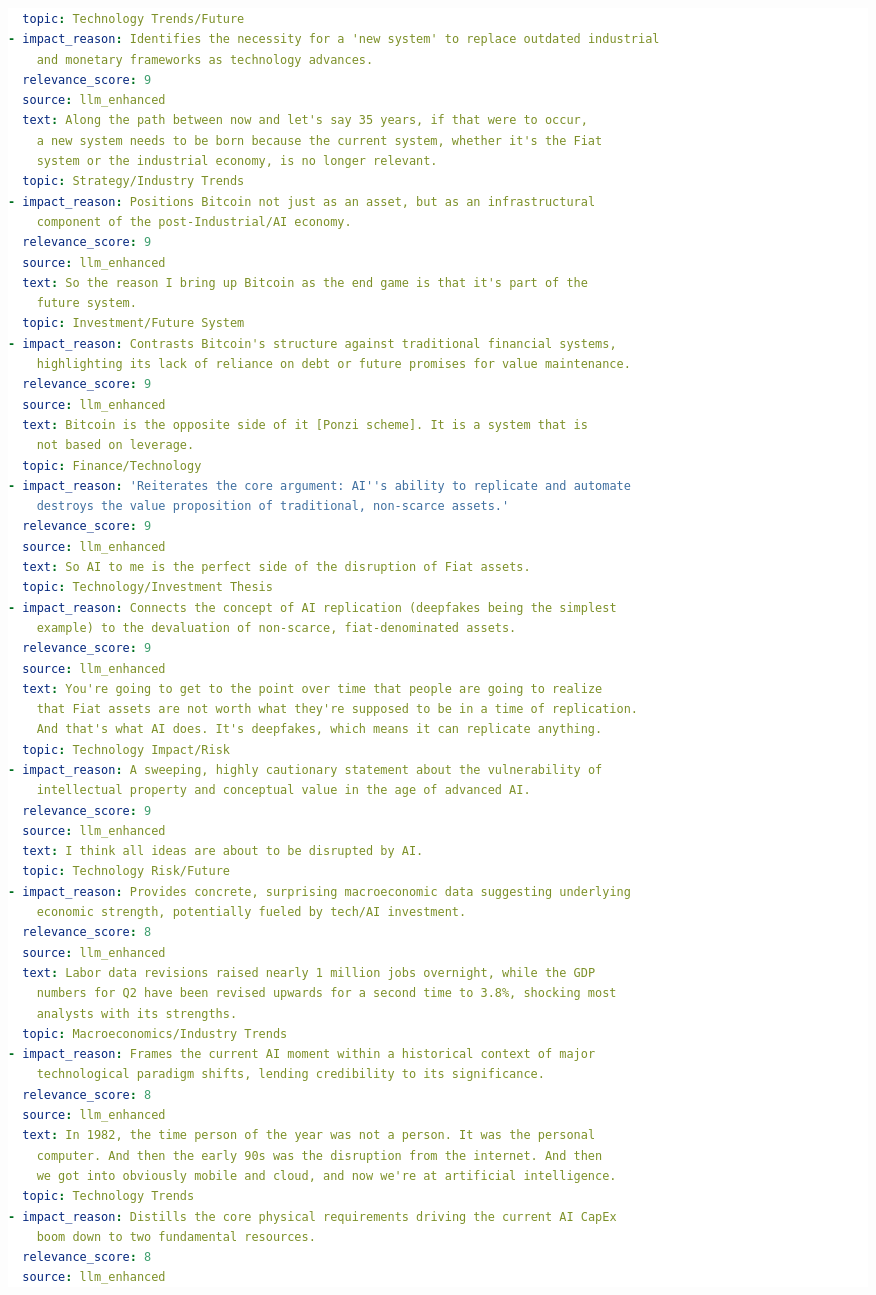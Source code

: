 ```yaml
  topic: Technology Trends/Future
- impact_reason: Identifies the necessity for a 'new system' to replace outdated industrial
    and monetary frameworks as technology advances.
  relevance_score: 9
  source: llm_enhanced
  text: Along the path between now and let's say 35 years, if that were to occur,
    a new system needs to be born because the current system, whether it's the Fiat
    system or the industrial economy, is no longer relevant.
  topic: Strategy/Industry Trends
- impact_reason: Positions Bitcoin not just as an asset, but as an infrastructural
    component of the post-Industrial/AI economy.
  relevance_score: 9
  source: llm_enhanced
  text: So the reason I bring up Bitcoin as the end game is that it's part of the
    future system.
  topic: Investment/Future System
- impact_reason: Contrasts Bitcoin's structure against traditional financial systems,
    highlighting its lack of reliance on debt or future promises for value maintenance.
  relevance_score: 9
  source: llm_enhanced
  text: Bitcoin is the opposite side of it [Ponzi scheme]. It is a system that is
    not based on leverage.
  topic: Finance/Technology
- impact_reason: 'Reiterates the core argument: AI''s ability to replicate and automate
    destroys the value proposition of traditional, non-scarce assets.'
  relevance_score: 9
  source: llm_enhanced
  text: So AI to me is the perfect side of the disruption of Fiat assets.
  topic: Technology/Investment Thesis
- impact_reason: Connects the concept of AI replication (deepfakes being the simplest
    example) to the devaluation of non-scarce, fiat-denominated assets.
  relevance_score: 9
  source: llm_enhanced
  text: You're going to get to the point over time that people are going to realize
    that Fiat assets are not worth what they're supposed to be in a time of replication.
    And that's what AI does. It's deepfakes, which means it can replicate anything.
  topic: Technology Impact/Risk
- impact_reason: A sweeping, highly cautionary statement about the vulnerability of
    intellectual property and conceptual value in the age of advanced AI.
  relevance_score: 9
  source: llm_enhanced
  text: I think all ideas are about to be disrupted by AI.
  topic: Technology Risk/Future
- impact_reason: Provides concrete, surprising macroeconomic data suggesting underlying
    economic strength, potentially fueled by tech/AI investment.
  relevance_score: 8
  source: llm_enhanced
  text: Labor data revisions raised nearly 1 million jobs overnight, while the GDP
    numbers for Q2 have been revised upwards for a second time to 3.8%, shocking most
    analysts with its strengths.
  topic: Macroeconomics/Industry Trends
- impact_reason: Frames the current AI moment within a historical context of major
    technological paradigm shifts, lending credibility to its significance.
  relevance_score: 8
  source: llm_enhanced
  text: In 1982, the time person of the year was not a person. It was the personal
    computer. And then the early 90s was the disruption from the internet. And then
    we got into obviously mobile and cloud, and now we're at artificial intelligence.
  topic: Technology Trends
- impact_reason: Distills the core physical requirements driving the current AI CapEx
    boom down to two fundamental resources.
  relevance_score: 8
  source: llm_enhanced
```